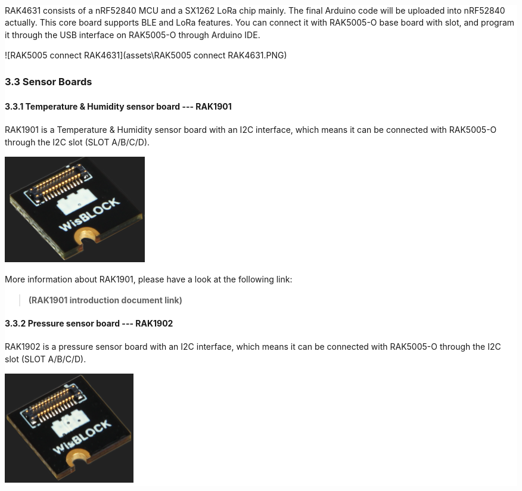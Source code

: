 RAK4631 consists of a nRF52840 MCU and a SX1262 LoRa chip mainly. The final Arduino  code will be uploaded into nRF52840 actually. This core board supports BLE and LoRa features. You can connect it with RAK5005-O base board with slot, and program it through the USB interface on RAK5005-O through Arduino IDE.

![RAK5005 connect RAK4631](assets\RAK5005 connect RAK4631.PNG)



### 3.3 Sensor Boards

#### 3.3.1 Temperature & Humidity sensor board --- RAK1901

RAK1901 is a Temperature & Humidity sensor board with an I2C interface, which means it can be connected with RAK5005-O through the I2C slot (SLOT A/B/C/D).

<img src="assets\image-20200702110638518.png" alt="image-20200702110638518" style="zoom: 50%;" />

More information about RAK1901, please have a look at the following link:

> **(RAK1901 introduction document link)**



#### 3.3.2 Pressure sensor board --- RAK1902

RAK1902 is a pressure sensor board with an I2C interface, which means it can be connected with RAK5005-O through the I2C slot (SLOT A/B/C/D).

<img src="assets\RAK1902.PNG" alt="RAK1902" style="zoom:50%;" />
